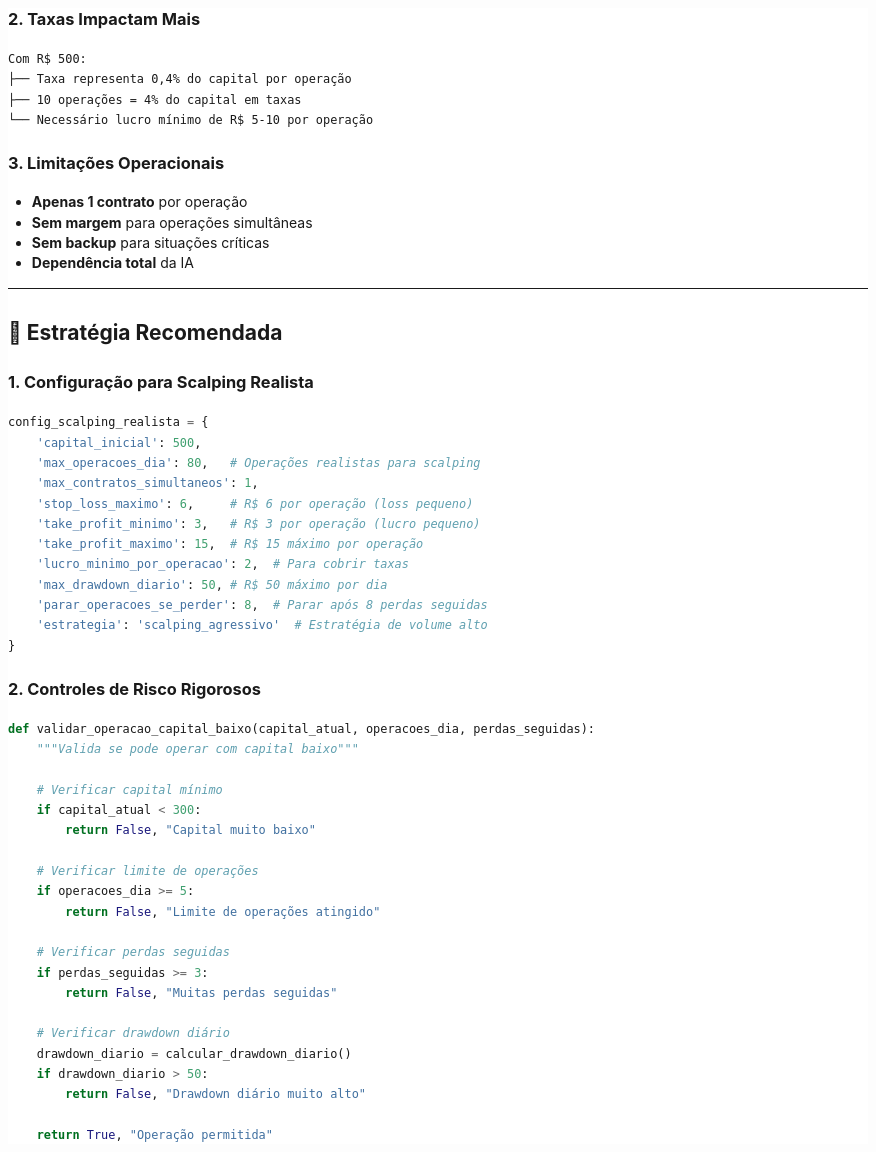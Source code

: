 ### **2. Taxas Impactam Mais**
```
Com R$ 500:
├── Taxa representa 0,4% do capital por operação
├── 10 operações = 4% do capital em taxas
└── Necessário lucro mínimo de R$ 5-10 por operação
```

### **3. Limitações Operacionais**
- **Apenas 1 contrato** por operação
- **Sem margem** para operações simultâneas
- **Sem backup** para situações críticas
- **Dependência total** da IA

---

## 🎯 Estratégia Recomendada

### **1. Configuração para Scalping Realista**
```python
config_scalping_realista = {
    'capital_inicial': 500,
    'max_operacoes_dia': 80,   # Operações realistas para scalping
    'max_contratos_simultaneos': 1,
    'stop_loss_maximo': 6,     # R$ 6 por operação (loss pequeno)
    'take_profit_minimo': 3,   # R$ 3 por operação (lucro pequeno)
    'take_profit_maximo': 15,  # R$ 15 máximo por operação
    'lucro_minimo_por_operacao': 2,  # Para cobrir taxas
    'max_drawdown_diario': 50, # R$ 50 máximo por dia
    'parar_operacoes_se_perder': 8,  # Parar após 8 perdas seguidas
    'estrategia': 'scalping_agressivo'  # Estratégia de volume alto
}
```

### **2. Controles de Risco Rigorosos**
```python
def validar_operacao_capital_baixo(capital_atual, operacoes_dia, perdas_seguidas):
    """Valida se pode operar com capital baixo"""
    
    # Verificar capital mínimo
    if capital_atual < 300:
        return False, "Capital muito baixo"
    
    # Verificar limite de operações
    if operacoes_dia >= 5:
        return False, "Limite de operações atingido"
    
    # Verificar perdas seguidas
    if perdas_seguidas >= 3:
        return False, "Muitas perdas seguidas"
    
    # Verificar drawdown diário
    drawdown_diario = calcular_drawdown_diario()
    if drawdown_diario > 50:
        return False, "Drawdown diário muito alto"
    
    return True, "Operação permitida"
```
